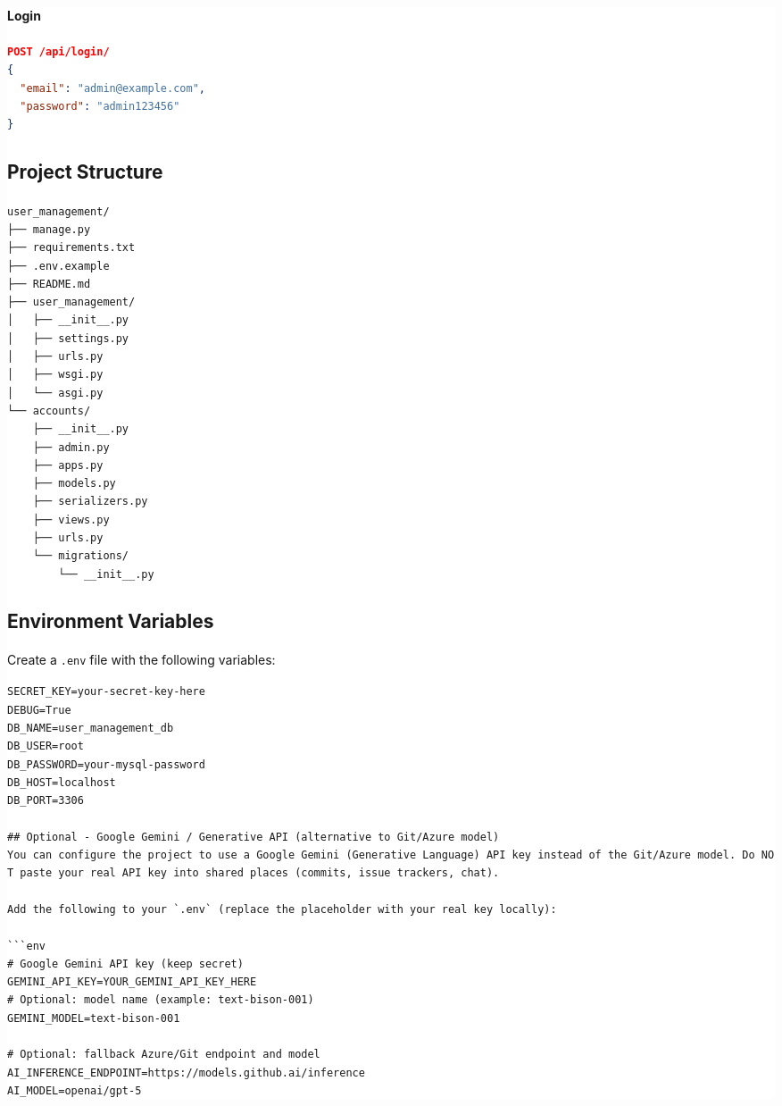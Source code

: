 #### Login
```json
POST /api/login/
{
  "email": "admin@example.com",
  "password": "admin123456"
}
```

## Project Structure

```
user_management/
├── manage.py
├── requirements.txt
├── .env.example
├── README.md
├── user_management/
│   ├── __init__.py
│   ├── settings.py
│   ├── urls.py
│   ├── wsgi.py
│   └── asgi.py
└── accounts/
    ├── __init__.py
    ├── admin.py
    ├── apps.py
    ├── models.py
    ├── serializers.py
    ├── views.py
    ├── urls.py
    └── migrations/
        └── __init__.py
```

## Environment Variables

Create a `.env` file with the following variables:

```env
SECRET_KEY=your-secret-key-here
DEBUG=True
DB_NAME=user_management_db
DB_USER=root
DB_PASSWORD=your-mysql-password
DB_HOST=localhost
DB_PORT=3306

## Optional - Google Gemini / Generative API (alternative to Git/Azure model)
You can configure the project to use a Google Gemini (Generative Language) API key instead of the Git/Azure model. Do NOT paste your real API key into shared places (commits, issue trackers, chat).

Add the following to your `.env` (replace the placeholder with your real key locally):

```env
# Google Gemini API key (keep secret)
GEMINI_API_KEY=YOUR_GEMINI_API_KEY_HERE
# Optional: model name (example: text-bison-001)
GEMINI_MODEL=text-bison-001

# Optional: fallback Azure/Git endpoint and model
AI_INFERENCE_ENDPOINT=https://models.github.ai/inference
AI_MODEL=openai/gpt-5
```
